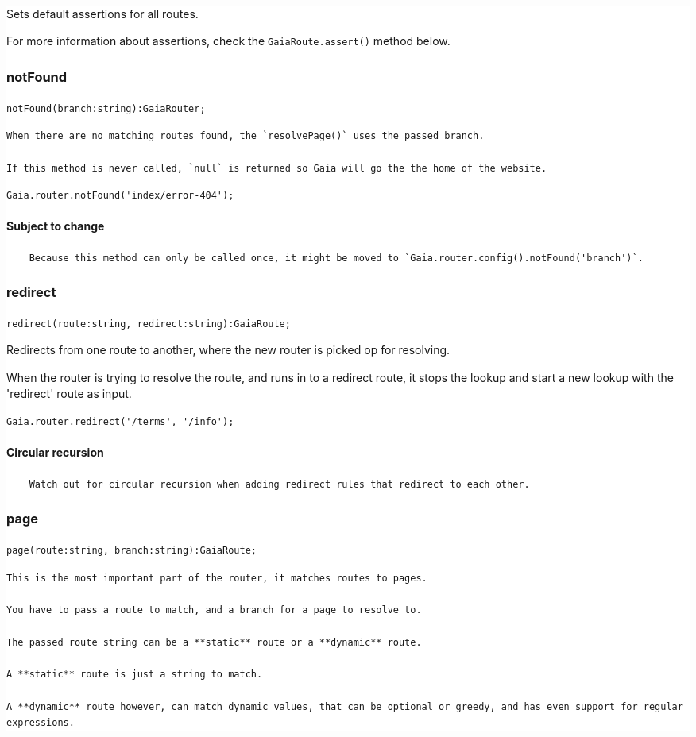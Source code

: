 Sets default assertions for all routes.

For more information about assertions, check the `GaiaRoute.assert()` method below.

### notFound

```
notFound(branch:string):GaiaRouter;
```

	When there are no matching routes found, the `resolvePage()` uses the passed branch.

	If this method is never called, `null` is returned so Gaia will go the the home of the website.

```
Gaia.router.notFound('index/error-404');
```

#### Subject to change

		Because this method can only be called once, it might be moved to `Gaia.router.config().notFound('branch')`.


### redirect

```
redirect(route:string, redirect:string):GaiaRoute;
```

Redirects from one route to another, where the new router is picked op for resolving.

When the router is trying to resolve the route, and runs in to a redirect route, it stops the lookup and start a new lookup with the 'redirect' route as input.

```
Gaia.router.redirect('/terms', '/info');
```


#### Circular recursion

		Watch out for circular recursion when adding redirect rules that redirect to each other.


### page

```
page(route:string, branch:string):GaiaRoute;
```

	This is the most important part of the router, it matches routes to pages.

	You have to pass a route to match, and a branch for a page to resolve to.

	The passed route string can be a **static** route or a **dynamic** route.

	A **static** route is just a string to match.

	A **dynamic** route however, can match dynamic values, that can be optional or greedy, and has even support for regular expressions.
